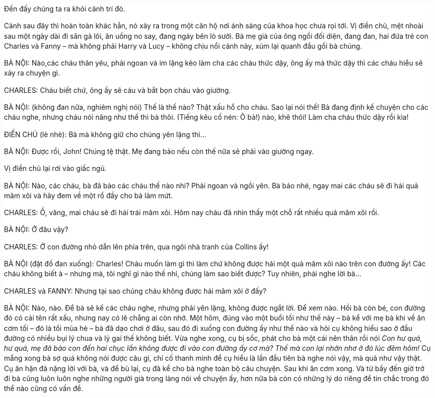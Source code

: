 Đến đấy chúng ta ra khỏi cảnh trí đó.

Cảnh sau đây thì hoàn toàn khác hẳn, nó xảy ra trong một căn hộ nơi ánh sáng của khoa học chưa rọi tới. Vị điền chủ, mệt nhoài sau một ngày dài đi săn gà lôi, ăn uống no say, đang ngáy bên lò sưởi. Bà mẹ già của ông ngồi đối diện, đang đan, hai đứa trẻ con Charles và Fanny – mà không phải Harry và Lucy – không chịu nổi cảnh này, xúm lại quanh đầu gối bà chúng.

BÀ NỘI: Nào,các cháu thân yêu, phải ngoan và im lặng kẻo làm cha các cháu thức dậy, ông ấy mà thức dậy thì các cháu hiểu sẽ xảy ra chuyện gì.

CHARLES: Cháu biết chứ, ông ấy sẽ cáu và bắt bọn cháu vào giường.

BÀ NỘI: (không đan nữa, nghiêm nghị nói) Thế là thế nào? Thật xấu hổ cho cháu. Sao lại nói thế! Bà đang định kể chuyện cho các cháu nghe, nhưng cháu nói năng như thế thì bà thôi. (Tiếng kêu cố nén: Ô bà!) nào, khẽ thôi! Làm cha cháu thức dậy rồi kìa!

ĐIỀN CHỦ (lè nhè): Bà mà không giữ cho chúng yên lặng thì…

BÀ NỘI: Được rồi, John! Chúng tệ thật. Mẹ đang bảo nếu còn thế nữa sẽ phải vào giường ngay.

Vị điền chủ lại rơi vào giấc ngủ.

BÀ NỘI: Nào, các cháu, bà đã bảo các cháu thế nào nhi? Phải ngoan và ngồi yên. Bà bảo nhé, ngay mai các cháu sẽ đi hái quả mâm xôi và hãy đem về một rổ đầy cho bà làm mứt.

CHARLES: Ồ, vâng, mai cháu sẽ đi hái trái mâm xôi. Hôm nay cháu đã nhìn thấy một chỗ rất nhiều quả mâm xôi rồi.

BÀ NỘI: Ở đâu vậy?

CHARLES: Ở con đường nhỏ dẫn lên phía trên, qua ngôi nhà tranh của Collins ấy!

BÀ NỘI (đặt đồ đan xuống): Charles! Cháu muốn làm gì thì làm chứ không được hái một quả mâm xôi nào trên con đường ấy! Các cháu không biết à – nhưng mà, tôi nghĩ gì nào thế nhỉ, chúng làm sao biết được? Tuy nhiên, phải nghe lời bà…

CHARLES và FANNY: Nhưng tại sao chúng cháu không được hái mâm xôi ở đấy?

BÀ NỘI: Nào, nào. Để bà sẽ kể các cháu nghe, nhưng phải yên lặng, không được ngắt lời. Để xem nào. Hồi bà còn bé, con đường đó có cái tên rất xấu, nhưng nay có lẽ chẳng ai còn nhớ. Một hôm, đúng vào một buổi tối như thế này – bà kể với mẹ bà khi về ăn cơm tối – đó là tối mùa hè – bà đã dạo chơi ở đâu, sau đó đi xuống con đường ấy như thế nào và hỏi cụ không hiểu sao ở đầu đường có nhiều bụi lý chua và lý gai thế không biết. Vừa nghe xong, cụ bị sốc, phát cho bà một cái nên thân rồi nói _Con hư quá, hư quá, mẹ đã bảo con đến hai chục lần không được đi vào con đường ấy cơ mà? Thế mà con lại nhởn nhơ ở đó lúc đêm hôm!_ Cụ mắng xong bà sợ quá không nói được câu gì, chỉ cố thanh minh để cụ hiểu là lần đầu tiên bà nghe nói vậy, mà quả như vậy thật. Cụ ân hận đã nặng lời với bà, và để bù lại, cụ đã kể cho bà nghe toàn bộ câu chuyện. Sau khi ăn cơm xong. Và từ bấy đến giờ trở đi bà cũng luôn luôn nghe những người già trong làng nói về chuyện ấy, hơn nữa bà còn có những lý do riêng để tin chắc trong đó thể nào cũng có vấn đề.
